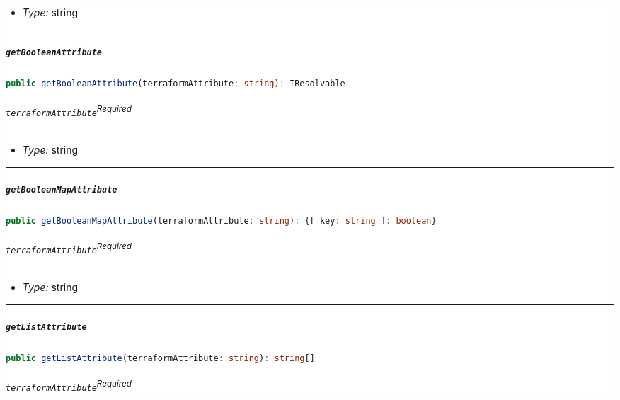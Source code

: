 - *Type:* string

---

##### `getBooleanAttribute` <a name="getBooleanAttribute" id="rhizo-co-terraform-provider-oci.dataOciDataSafeAuditProfileAvailableAuditVolume.DataOciDataSafeAuditProfileAvailableAuditVolume.getBooleanAttribute"></a>

```typescript
public getBooleanAttribute(terraformAttribute: string): IResolvable
```

###### `terraformAttribute`<sup>Required</sup> <a name="terraformAttribute" id="rhizo-co-terraform-provider-oci.dataOciDataSafeAuditProfileAvailableAuditVolume.DataOciDataSafeAuditProfileAvailableAuditVolume.getBooleanAttribute.parameter.terraformAttribute"></a>

- *Type:* string

---

##### `getBooleanMapAttribute` <a name="getBooleanMapAttribute" id="rhizo-co-terraform-provider-oci.dataOciDataSafeAuditProfileAvailableAuditVolume.DataOciDataSafeAuditProfileAvailableAuditVolume.getBooleanMapAttribute"></a>

```typescript
public getBooleanMapAttribute(terraformAttribute: string): {[ key: string ]: boolean}
```

###### `terraformAttribute`<sup>Required</sup> <a name="terraformAttribute" id="rhizo-co-terraform-provider-oci.dataOciDataSafeAuditProfileAvailableAuditVolume.DataOciDataSafeAuditProfileAvailableAuditVolume.getBooleanMapAttribute.parameter.terraformAttribute"></a>

- *Type:* string

---

##### `getListAttribute` <a name="getListAttribute" id="rhizo-co-terraform-provider-oci.dataOciDataSafeAuditProfileAvailableAuditVolume.DataOciDataSafeAuditProfileAvailableAuditVolume.getListAttribute"></a>

```typescript
public getListAttribute(terraformAttribute: string): string[]
```

###### `terraformAttribute`<sup>Required</sup> <a name="terraformAttribute" id="rhizo-co-terraform-provider-oci.dataOciDataSafeAuditProfileAvailableAuditVolume.DataOciDataSafeAuditProfileAvailableAuditVolume.getListAttribute.parameter.terraformAttribute"></a>
